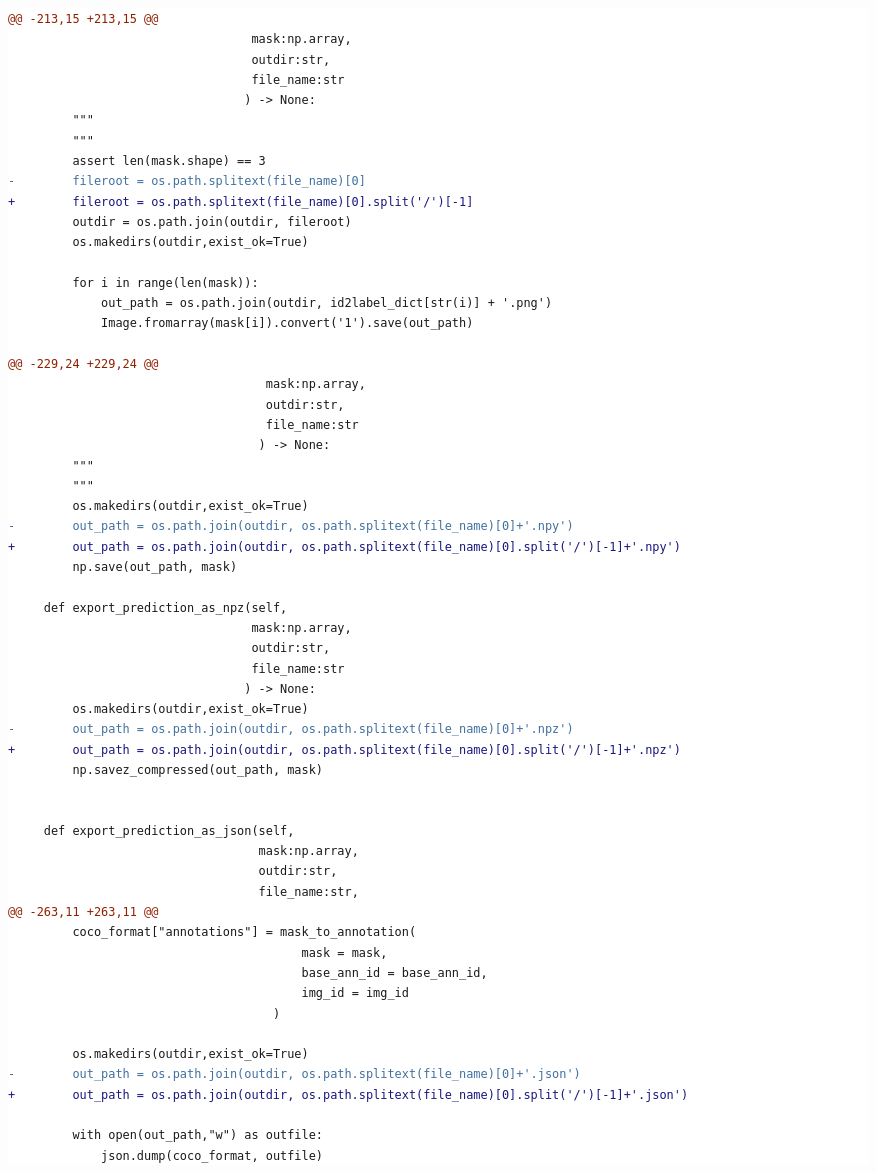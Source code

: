 ```diff
@@ -213,15 +213,15 @@
                                  mask:np.array, 
                                  outdir:str,  
                                  file_name:str
                                 ) -> None:
         """
         """
         assert len(mask.shape) == 3
-        fileroot = os.path.splitext(file_name)[0]
+        fileroot = os.path.splitext(file_name)[0].split('/')[-1]
         outdir = os.path.join(outdir, fileroot)
         os.makedirs(outdir,exist_ok=True)
         
         for i in range(len(mask)):
             out_path = os.path.join(outdir, id2label_dict[str(i)] + '.png')
             Image.fromarray(mask[i]).convert('1').save(out_path)
 
@@ -229,24 +229,24 @@
                                    mask:np.array, 
                                    outdir:str,  
                                    file_name:str
                                   ) -> None:
         """
         """
         os.makedirs(outdir,exist_ok=True)
-        out_path = os.path.join(outdir, os.path.splitext(file_name)[0]+'.npy')
+        out_path = os.path.join(outdir, os.path.splitext(file_name)[0].split('/')[-1]+'.npy')
         np.save(out_path, mask)
     
     def export_prediction_as_npz(self, 
                                  mask:np.array,
                                  outdir:str,  
                                  file_name:str
                                 ) -> None:
         os.makedirs(outdir,exist_ok=True)
-        out_path = os.path.join(outdir, os.path.splitext(file_name)[0]+'.npz')
+        out_path = os.path.join(outdir, os.path.splitext(file_name)[0].split('/')[-1]+'.npz')
         np.savez_compressed(out_path, mask)
 
     
     def export_prediction_as_json(self, 
                                   mask:np.array, 
                                   outdir:str,  
                                   file_name:str,
@@ -263,11 +263,11 @@
         coco_format["annotations"] = mask_to_annotation(
                                         mask = mask, 
                                         base_ann_id = base_ann_id, 
                                         img_id = img_id
                                     ) 
         
         os.makedirs(outdir,exist_ok=True)
-        out_path = os.path.join(outdir, os.path.splitext(file_name)[0]+'.json')
+        out_path = os.path.join(outdir, os.path.splitext(file_name)[0].split('/')[-1]+'.json')
         
         with open(out_path,"w") as outfile:
             json.dump(coco_format, outfile)
```
